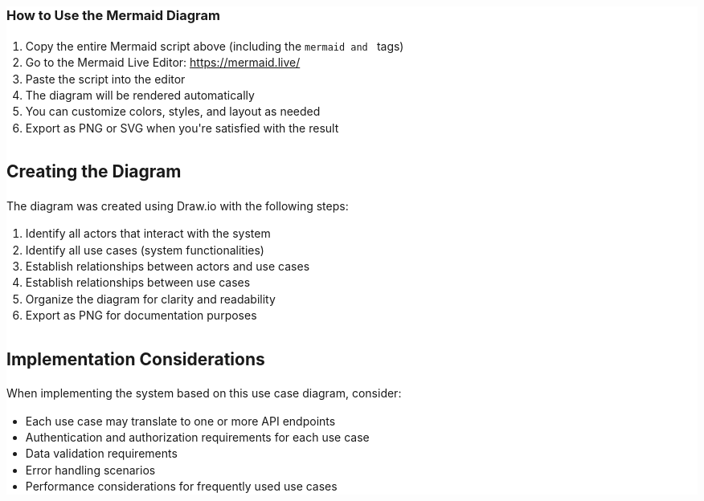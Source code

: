 ### How to Use the Mermaid Diagram

1. Copy the entire Mermaid script above (including the ```mermaid and ``` tags)
2. Go to the Mermaid Live Editor: https://mermaid.live/
3. Paste the script into the editor
4. The diagram will be rendered automatically
5. You can customize colors, styles, and layout as needed
6. Export as PNG or SVG when you're satisfied with the result

## Creating the Diagram

The diagram was created using Draw.io with the following steps:
1. Identify all actors that interact with the system
2. Identify all use cases (system functionalities)
3. Establish relationships between actors and use cases
4. Establish relationships between use cases
5. Organize the diagram for clarity and readability
6. Export as PNG for documentation purposes

## Implementation Considerations

When implementing the system based on this use case diagram, consider:
- Each use case may translate to one or more API endpoints
- Authentication and authorization requirements for each use case
- Data validation requirements
- Error handling scenarios
- Performance considerations for frequently used use cases
